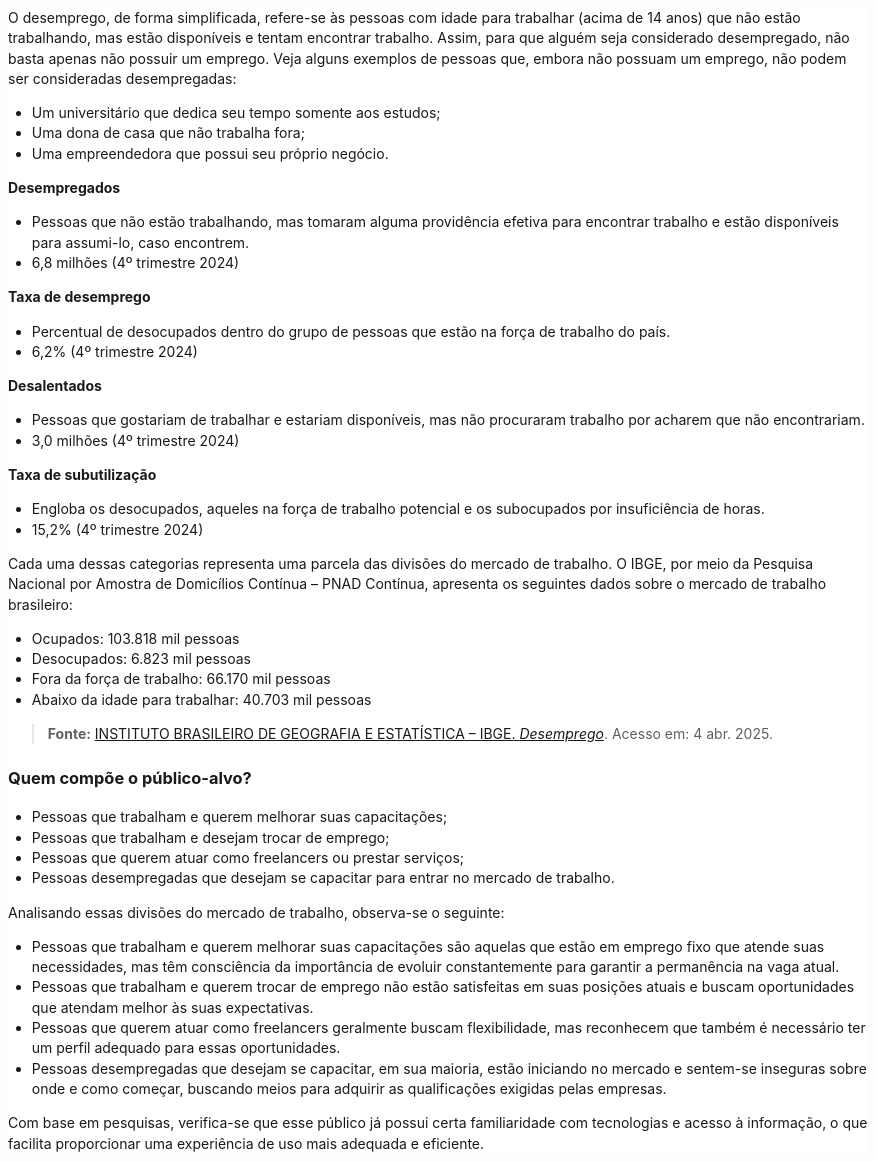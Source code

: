 O desemprego, de forma simplificada, refere-se às pessoas com idade para trabalhar (acima de 14 anos) que não estão trabalhando, mas estão disponíveis e tentam encontrar trabalho. Assim, para que alguém seja considerado desempregado, não basta apenas não possuir um emprego. Veja alguns exemplos de pessoas que, embora não possuam um emprego, não podem ser consideradas desempregadas:

- Um universitário que dedica seu tempo somente aos estudos;
- Uma dona de casa que não trabalha fora;
- Uma empreendedora que possui seu próprio negócio.

**Desempregados**  
- Pessoas que não estão trabalhando, mas tomaram alguma providência efetiva para encontrar trabalho e estão disponíveis para assumi-lo, caso encontrem.  
- 6,8 milhões (4º trimestre 2024)

**Taxa de desemprego**  
- Percentual de desocupados dentro do grupo de pessoas que estão na força de trabalho do país.  
- 6,2% (4º trimestre 2024)

**Desalentados**  
- Pessoas que gostariam de trabalhar e estariam disponíveis, mas não procuraram trabalho por acharem que não encontrariam.  
- 3,0 milhões (4º trimestre 2024)

**Taxa de subutilização**  
- Engloba os desocupados, aqueles na força de trabalho potencial e os subocupados por insuficiência de horas.  
- 15,2% (4º trimestre 2024)

Cada uma dessas categorias representa uma parcela das divisões do mercado de trabalho. O IBGE, por meio da Pesquisa Nacional por Amostra de Domicílios Contínua – PNAD Contínua, apresenta os seguintes dados sobre o mercado de trabalho brasileiro:

- Ocupados: 103.818 mil pessoas  
- Desocupados: 6.823 mil pessoas  
- Fora da força de trabalho: 66.170 mil pessoas  
- Abaixo da idade para trabalhar: 40.703 mil pessoas  

> **Fonte:** [INSTITUTO BRASILEIRO DE GEOGRAFIA E ESTATÍSTICA – IBGE. *Desemprego*](https://www.ibge.gov.br/explica/desemprego.php). Acesso em: 4 abr. 2025.

### Quem compõe o público-alvo?

- Pessoas que trabalham e querem melhorar suas capacitações;  
- Pessoas que trabalham e desejam trocar de emprego;  
- Pessoas que querem atuar como freelancers ou prestar serviços;  
- Pessoas desempregadas que desejam se capacitar para entrar no mercado de trabalho.

Analisando essas divisões do mercado de trabalho, observa-se o seguinte:

- Pessoas que trabalham e querem melhorar suas capacitações são aquelas que estão em emprego fixo que atende suas necessidades, mas têm consciência da importância de evoluir constantemente para garantir a permanência na vaga atual.  
- Pessoas que trabalham e querem trocar de emprego não estão satisfeitas em suas posições atuais e buscam oportunidades que atendam melhor às suas expectativas.  
- Pessoas que querem atuar como freelancers geralmente buscam flexibilidade, mas reconhecem que também é necessário ter um perfil adequado para essas oportunidades.  
- Pessoas desempregadas que desejam se capacitar, em sua maioria, estão iniciando no mercado e sentem-se inseguras sobre onde e como começar, buscando meios para adquirir as qualificações exigidas pelas empresas.

Com base em pesquisas, verifica-se que esse público já possui certa familiaridade com tecnologias e acesso à informação, o que facilita proporcionar uma experiência de uso mais adequada e eficiente.

